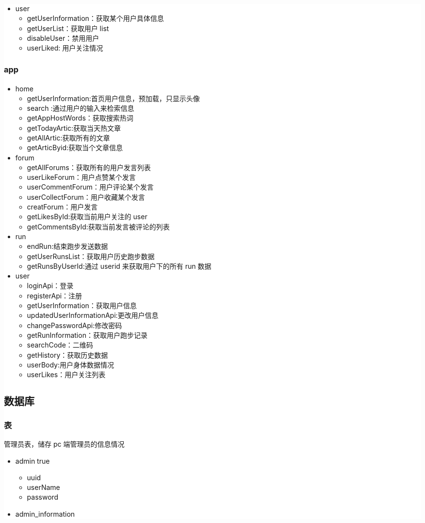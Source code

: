 - user
  - getUserInformation：获取某个用户具体信息
  - getUserList：获取用户 list
  - disableUser：禁用用户
  - userLiked: 用户关注情况

### app

- home
  - getUserInformation:首页用户信息，预加载，只显示头像
  - search :通过用户的输入来检索信息
  - getAppHostWords：获取搜索热词
  - getTodayArtic:获取当天热文章
  - getAllArtic:获取所有的文章
  - getArticByid:获取当个文章信息
- forum
  - getAllForums：获取所有的用户发言列表
  - userLikeForum：用户点赞某个发言
  - userCommentForum：用户评论某个发言
  - userCollectForum：用户收藏某个发言
  - creatForum：用户发言
  - getLikesById:获取当前用户关注的 user
  - getCommentsById:获取当前发言被评论的列表
- run
  - endRun:结束跑步发送数据
  - getUserRunsList：获取用户历史跑步数据
  - getRunsByUserId:通过 userid 来获取用户下的所有 run 数据
- user
  - loginApi：登录
  - registerApi：注册
  - getUserInformation：获取用户信息
  - updatedUserInformationApi:更改用户信息
  - changePasswordApi:修改密码
  - getRunInformation：获取用户跑步记录
  - searchCode：二维码
  - getHistory：获取历史数据
  - userBody:用户身体数据情况
  - userLikes：用户关注列表

## 数据库

### 表

管理员表，储存 pc 端管理员的信息情况

- admin true

  - uuid
  - userName
  - password

- admin_information
